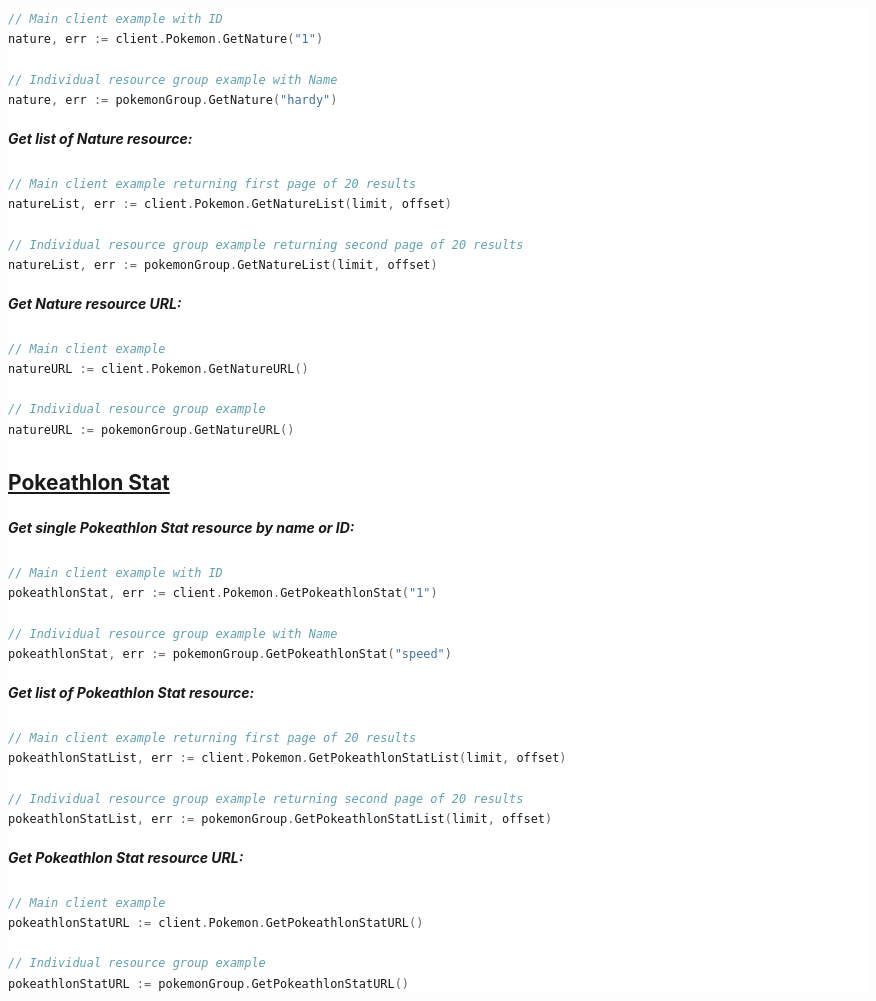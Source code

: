 ```go
// Main client example with ID
nature, err := client.Pokemon.GetNature("1")

// Individual resource group example with Name
nature, err := pokemonGroup.GetNature("hardy")
```

##### Get list of Nature resource:

```go
// Main client example returning first page of 20 results
natureList, err := client.Pokemon.GetNatureList(limit, offset)

// Individual resource group example returning second page of 20 results
natureList, err := pokemonGroup.GetNatureList(limit, offset)
```

##### Get Nature resource URL:

```go
// Main client example
natureURL := client.Pokemon.GetNatureURL()

// Individual resource group example
natureURL := pokemonGroup.GetNatureURL()
```

## [Pokeathlon Stat](https://pokeapi.co/docs/v2#pokeathlon-stats)

##### Get single Pokeathlon Stat resource by name or ID:

```go
// Main client example with ID
pokeathlonStat, err := client.Pokemon.GetPokeathlonStat("1")

// Individual resource group example with Name
pokeathlonStat, err := pokemonGroup.GetPokeathlonStat("speed")
```

##### Get list of Pokeathlon Stat resource:

```go
// Main client example returning first page of 20 results
pokeathlonStatList, err := client.Pokemon.GetPokeathlonStatList(limit, offset)

// Individual resource group example returning second page of 20 results
pokeathlonStatList, err := pokemonGroup.GetPokeathlonStatList(limit, offset)
```

##### Get Pokeathlon Stat resource URL:

```go
// Main client example
pokeathlonStatURL := client.Pokemon.GetPokeathlonStatURL()

// Individual resource group example
pokeathlonStatURL := pokemonGroup.GetPokeathlonStatURL()
```
